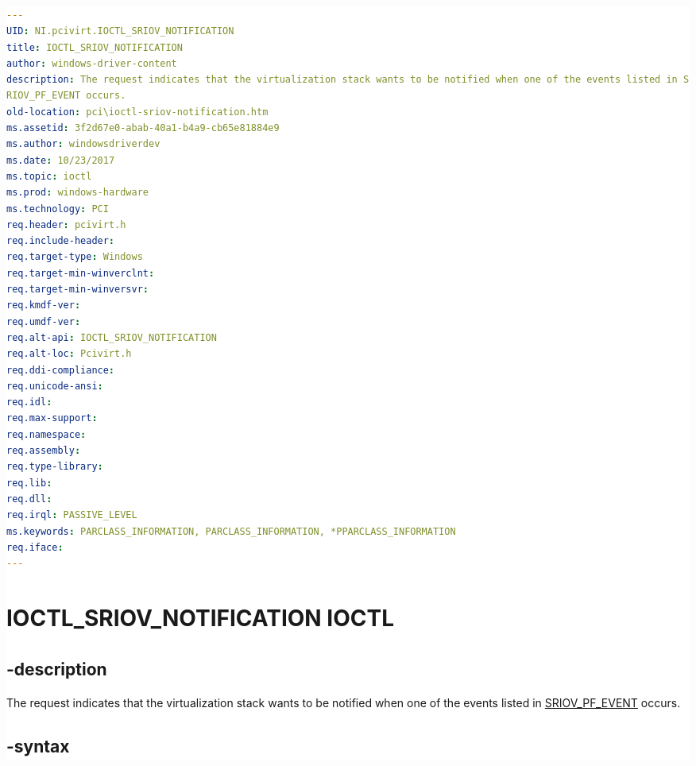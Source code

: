 ```yaml
---
UID: NI.pcivirt.IOCTL_SRIOV_NOTIFICATION
title: IOCTL_SRIOV_NOTIFICATION
author: windows-driver-content
description: The request indicates that the virtualization stack wants to be notified when one of the events listed in SRIOV_PF_EVENT occurs.
old-location: pci\ioctl-sriov-notification.htm
ms.assetid: 3f2d67e0-abab-40a1-b4a9-cb65e81884e9
ms.author: windowsdriverdev
ms.date: 10/23/2017
ms.topic: ioctl
ms.prod: windows-hardware
ms.technology: PCI
req.header: pcivirt.h
req.include-header: 
req.target-type: Windows
req.target-min-winverclnt: 
req.target-min-winversvr: 
req.kmdf-ver: 
req.umdf-ver: 
req.alt-api: IOCTL_SRIOV_NOTIFICATION
req.alt-loc: Pcivirt.h
req.ddi-compliance: 
req.unicode-ansi: 
req.idl: 
req.max-support: 
req.namespace: 
req.assembly: 
req.type-library: 
req.lib: 
req.dll: 
req.irql: PASSIVE_LEVEL
ms.keywords: PARCLASS_INFORMATION, PARCLASS_INFORMATION, *PPARCLASS_INFORMATION
req.iface: 
---
```


# IOCTL_SRIOV_NOTIFICATION IOCTL



## -description
<p>The  request indicates that the virtualization stack wants to be notified when one of the events listed in
<a href="buses._sriov_pf_event">SRIOV_PF_EVENT</a> occurs.  </p>


## -syntax
